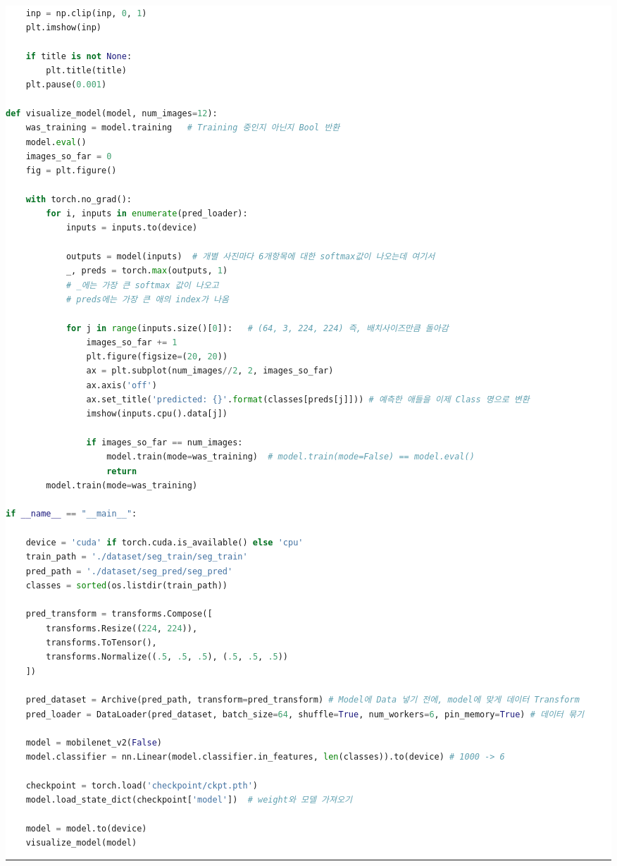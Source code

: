 ```python
    inp = np.clip(inp, 0, 1)
    plt.imshow(inp)

    if title is not None:
        plt.title(title)
    plt.pause(0.001)

def visualize_model(model, num_images=12):
    was_training = model.training   # Training 중인지 아닌지 Bool 반환
    model.eval()
    images_so_far = 0
    fig = plt.figure()

    with torch.no_grad():
        for i, inputs in enumerate(pred_loader):
            inputs = inputs.to(device)
            
            outputs = model(inputs)  # 개별 사진마다 6개항목에 대한 softmax값이 나오는데 여기서
            _, preds = torch.max(outputs, 1)
            # _에는 가장 큰 softmax 값이 나오고
            # preds에는 가장 큰 애의 index가 나옴
            
            for j in range(inputs.size()[0]):   # (64, 3, 224, 224) 즉, 배치사이즈만큼 돌아감
                images_so_far += 1
                plt.figure(figsize=(20, 20))
                ax = plt.subplot(num_images//2, 2, images_so_far)
                ax.axis('off')
                ax.set_title('predicted: {}'.format(classes[preds[j]])) # 예측한 애들을 이제 Class 명으로 변환
                imshow(inputs.cpu().data[j])

                if images_so_far == num_images:
                    model.train(mode=was_training)  # model.train(mode=False) == model.eval()
                    return
        model.train(mode=was_training)

if __name__ == "__main__":

    device = 'cuda' if torch.cuda.is_available() else 'cpu'
    train_path = './dataset/seg_train/seg_train'
    pred_path = './dataset/seg_pred/seg_pred'
    classes = sorted(os.listdir(train_path))

    pred_transform = transforms.Compose([
        transforms.Resize((224, 224)),
        transforms.ToTensor(),
        transforms.Normalize((.5, .5, .5), (.5, .5, .5))
    ])

    pred_dataset = Archive(pred_path, transform=pred_transform) # Model에 Data 넣기 전에, model에 맞게 데이터 Transform
    pred_loader = DataLoader(pred_dataset, batch_size=64, shuffle=True, num_workers=6, pin_memory=True) # 데이터 묶기

    model = mobilenet_v2(False)
    model.classifier = nn.Linear(model.classifier.in_features, len(classes)).to(device) # 1000 -> 6

    checkpoint = torch.load('checkpoint/ckpt.pth')
    model.load_state_dict(checkpoint['model'])  # weight와 모델 가져오기

    model = model.to(device)
    visualize_model(model)
```

---